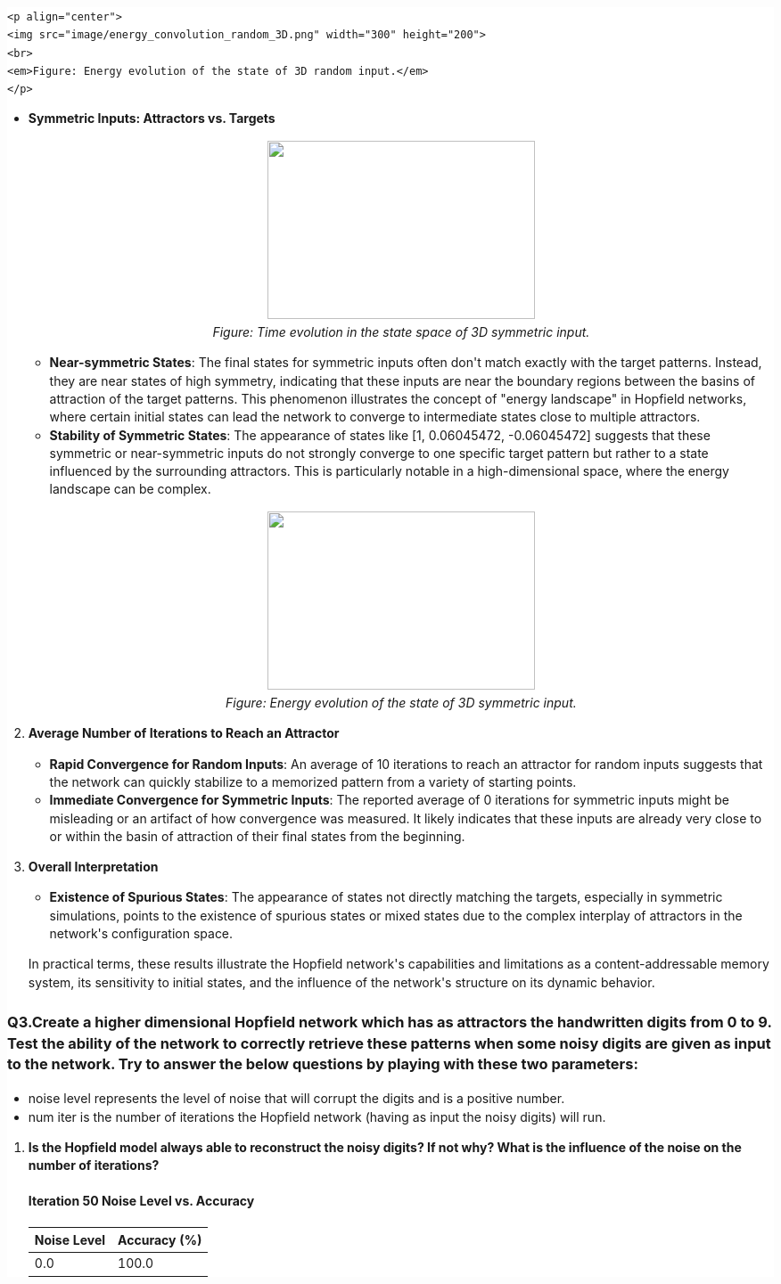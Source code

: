     <p align="center">
    <img src="image/energy_convolution_random_3D.png" width="300" height="200">
    <br>
    <em>Figure: Energy evolution of the state of 3D random input.</em>
    </p>

- **Symmetric Inputs: Attractors vs. Targets**
   <p align="center">
   <img src="image/symmetric_inputs_3D.png" width="300" height="200">
   <br>
   <em>Figure: Time evolution in the state space of 3D symmetric input.</em>
   </p>

    - **Near-symmetric States**: The final states for symmetric inputs often don't match exactly with the target patterns. Instead, they are near states of high symmetry, indicating that these inputs are near the boundary regions between the basins of attraction of the target patterns. This phenomenon illustrates the concept of "energy landscape" in Hopfield networks, where certain initial states can lead the network to converge to intermediate states close to multiple attractors.
    - **Stability of Symmetric States**: The appearance of states like [1, 0.06045472, -0.06045472] suggests that these symmetric or near-symmetric inputs do not strongly converge to one specific target pattern but rather to a state influenced by the surrounding attractors. This is particularly notable in a high-dimensional space, where the energy landscape can be complex.

    <p align="center">
    <img src="image/energy_convolution_symmetric_3D.png" width="300" height="200">
    <br>
    <em>Figure: Energy evolution of the state of 3D symmetric input.</em>
    </p>


2. **Average Number of Iterations to Reach an Attractor**
    - **Rapid Convergence for Random Inputs**: An average of 10 iterations to reach an attractor for random inputs suggests that the network can quickly stabilize to a memorized pattern from a variety of starting points.
    - **Immediate Convergence for Symmetric Inputs**: The reported average of 0 iterations for symmetric inputs might be misleading or an artifact of how convergence was measured. It likely indicates that these inputs are already very close to or within the basin of attraction of their final states from the beginning.

3. **Overall Interpretation**
    - **Existence of Spurious States**: The appearance of states not directly matching the targets, especially in symmetric simulations, points to the existence of spurious states or mixed states due to the complex interplay of attractors in the network's configuration space.

    In practical terms, these results illustrate the Hopfield network's capabilities and limitations as a content-addressable memory system, its sensitivity to initial states, and the influence of the network's structure on its dynamic behavior.

### Q3.Create a higher dimensional Hopfield network which has as attractors the handwritten digits from 0 to 9. Test the ability of the network to correctly retrieve these patterns when some noisy digits are given as input to the network. Try to answer the below questions by playing with these two parameters:
- noise level represents the level of noise that will corrupt the digits and is a positive number. 
- num iter is the number of iterations the Hopfield network (having as input the noisy digits) will run.
1. **Is the Hopfield model always able to reconstruct the noisy digits? If not why? What is the influence of the noise on the number of iterations?**
    <!-- title of the table: Iteration 50 Noise Level vs. Accuracy -->
    #### Iteration 50 Noise Level vs. Accuracy
    | Noise Level | Accuracy (%) |
    |-------------|--------------|
    | 0.0         | 100.0        |